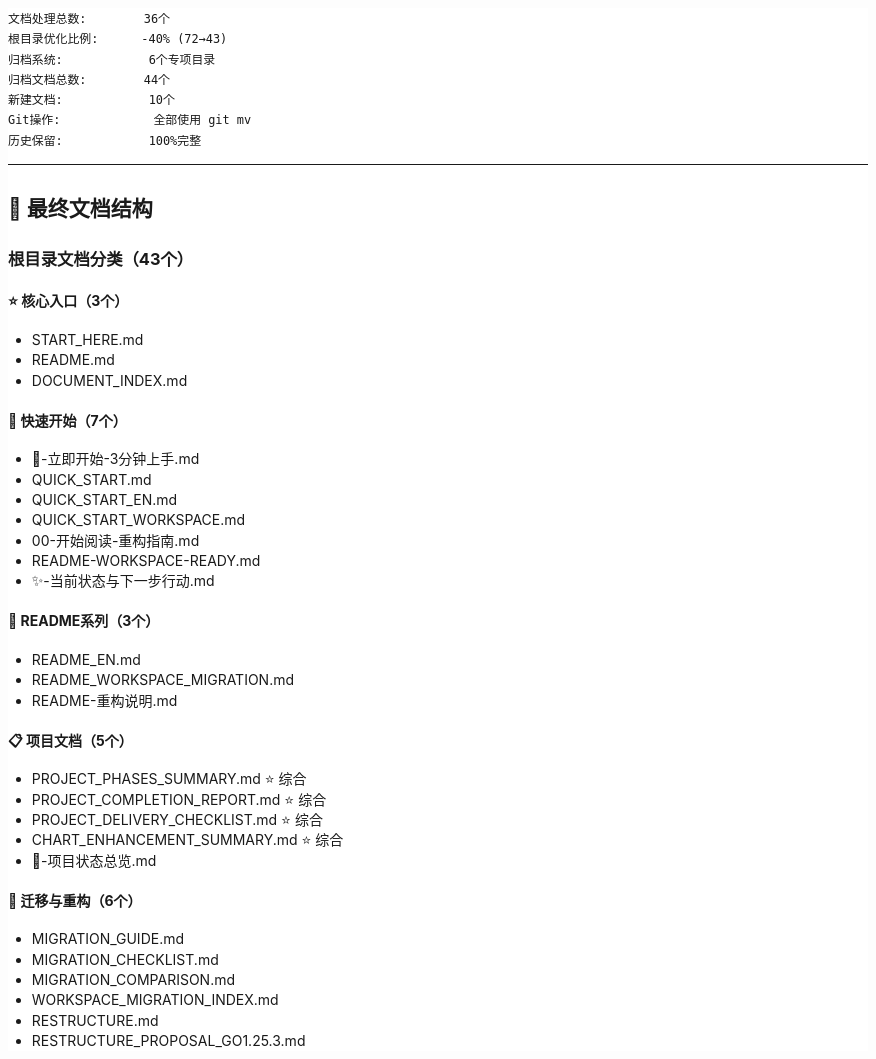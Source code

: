 ```text
文档处理总数:        36个
根目录优化比例:      -40% (72→43)
归档系统:            6个专项目录
归档文档总数:        44个
新建文档:            10个
Git操作:             全部使用 git mv
历史保留:            100%完整
```

---

## 🎁 最终文档结构

### 根目录文档分类（43个）

#### ⭐ 核心入口（3个）

- START_HERE.md
- README.md
- DOCUMENT_INDEX.md

#### 🚀 快速开始（7个）

- 🚀-立即开始-3分钟上手.md
- QUICK_START.md
- QUICK_START_EN.md
- QUICK_START_WORKSPACE.md
- 00-开始阅读-重构指南.md
- README-WORKSPACE-READY.md
- ✨-当前状态与下一步行动.md

#### 📖 README系列（3个）

- README_EN.md
- README_WORKSPACE_MIGRATION.md
- README-重构说明.md

#### 📋 项目文档（5个）

- PROJECT_PHASES_SUMMARY.md ⭐ 综合
- PROJECT_COMPLETION_REPORT.md ⭐ 综合
- PROJECT_DELIVERY_CHECKLIST.md ⭐ 综合
- CHART_ENHANCEMENT_SUMMARY.md ⭐ 综合
- 📌-项目状态总览.md

#### 🔄 迁移与重构（6个）

- MIGRATION_GUIDE.md
- MIGRATION_CHECKLIST.md
- MIGRATION_COMPARISON.md
- WORKSPACE_MIGRATION_INDEX.md
- RESTRUCTURE.md
- RESTRUCTURE_PROPOSAL_GO1.25.3.md
